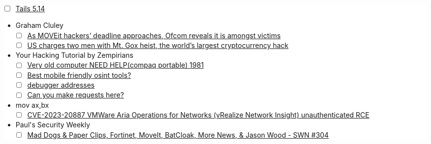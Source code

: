   - [ ] [Tails 5.14](https://tails.boum.org/news/version_5.14/index.en.html)
- Graham Cluley
  - [ ] [As MOVEit hackers’ deadline approaches, Ofcom reveals it is amongst victims](https://www.bitdefender.com/blog/hotforsecurity/as-moveit-hackers-deadline-approaches-ofcom-reveals-it-is-amongst-victims/)
  - [ ] [US charges two men with Mt. Gox heist, the world’s largest cryptocurrency hack](https://www.tripwire.com/state-of-security/us-charges-two-men-mt-gox-heist-worlds-largest-cryptocurrency-hack)
- Your Hacking Tutorial by Zempirians
  - [ ] [Very old computer NEED HELP(compaq portable) 1981](https://www.reddit.com/r/HowToHack/comments/148rcs4/very_old_computer_need_helpcompaq_portable_1981/)
  - [ ] [Best mobile friendly osint tools?](https://www.reddit.com/r/HowToHack/comments/148m7tq/best_mobile_friendly_osint_tools/)
  - [ ] [debugger addresses](https://www.reddit.com/r/HowToHack/comments/148m2tx/debugger_addresses/)
  - [ ] [Can you make requests here?](https://www.reddit.com/r/HowToHack/comments/14850j0/can_you_make_requests_here/)
- mov ax,bx
  - [ ] [CVE-2023-20887 VMWare Aria Operations for Networks (vRealize Network Insight) unauthenticated RCE](https://movaxbx.ru/2023/06/13/cve-2023-20887-vmware-aria-operations-for-networks-vrealize-network-insight-unauthenticated-rce/)
- Paul's Security Weekly
  - [ ] [Mad Dogs & Paper Clips, Fortinet, MoveIt, BatCloak, More News, & Jason Wood - SWN #304](http://podcast.securityweekly.com/mad-dogs-and-paper-clips-fortinet-moveit-batcloak-more-news-and-jason-wood-swn-304)
